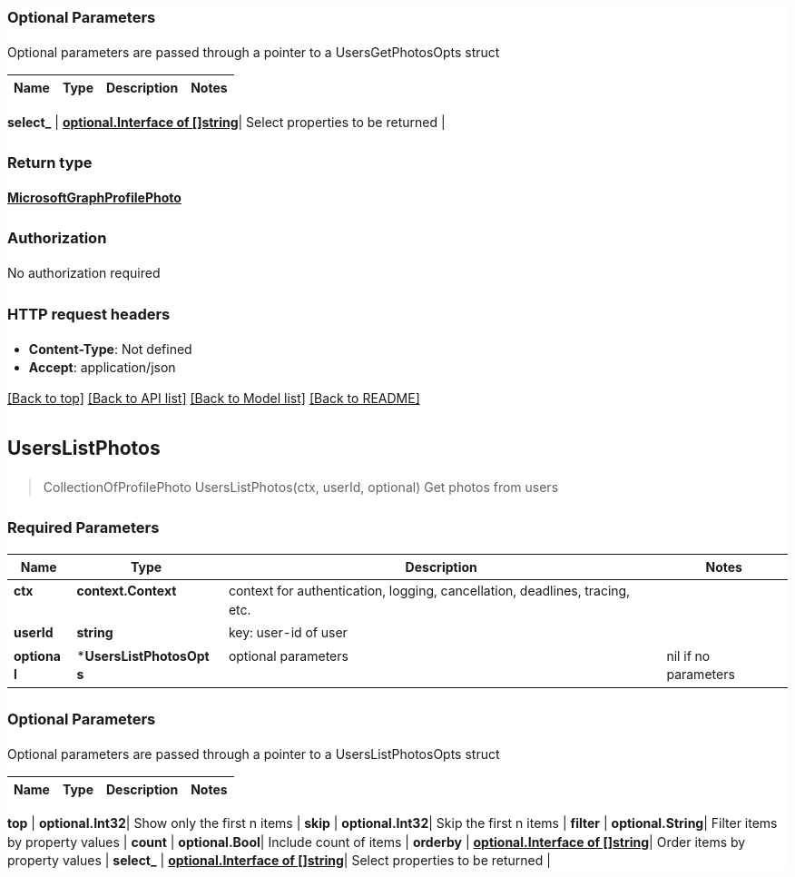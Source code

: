 ### Optional Parameters

Optional parameters are passed through a pointer to a UsersGetPhotosOpts struct


Name | Type | Description  | Notes
------------- | ------------- | ------------- | -------------


 **select_** | [**optional.Interface of []string**](string.md)| Select properties to be returned | 

### Return type

[**MicrosoftGraphProfilePhoto**](microsoft.graph.profilePhoto.md)

### Authorization

No authorization required

### HTTP request headers

- **Content-Type**: Not defined
- **Accept**: application/json

[[Back to top]](#) [[Back to API list]](../README.md#documentation-for-api-endpoints)
[[Back to Model list]](../README.md#documentation-for-models)
[[Back to README]](../README.md)


## UsersListPhotos

> CollectionOfProfilePhoto UsersListPhotos(ctx, userId, optional)
Get photos from users

### Required Parameters


Name | Type | Description  | Notes
------------- | ------------- | ------------- | -------------
**ctx** | **context.Context** | context for authentication, logging, cancellation, deadlines, tracing, etc.
**userId** | **string**| key: user-id of user | 
 **optional** | ***UsersListPhotosOpts** | optional parameters | nil if no parameters

### Optional Parameters

Optional parameters are passed through a pointer to a UsersListPhotosOpts struct


Name | Type | Description  | Notes
------------- | ------------- | ------------- | -------------

 **top** | **optional.Int32**| Show only the first n items | 
 **skip** | **optional.Int32**| Skip the first n items | 
 **filter** | **optional.String**| Filter items by property values | 
 **count** | **optional.Bool**| Include count of items | 
 **orderby** | [**optional.Interface of []string**](string.md)| Order items by property values | 
 **select_** | [**optional.Interface of []string**](string.md)| Select properties to be returned | 
